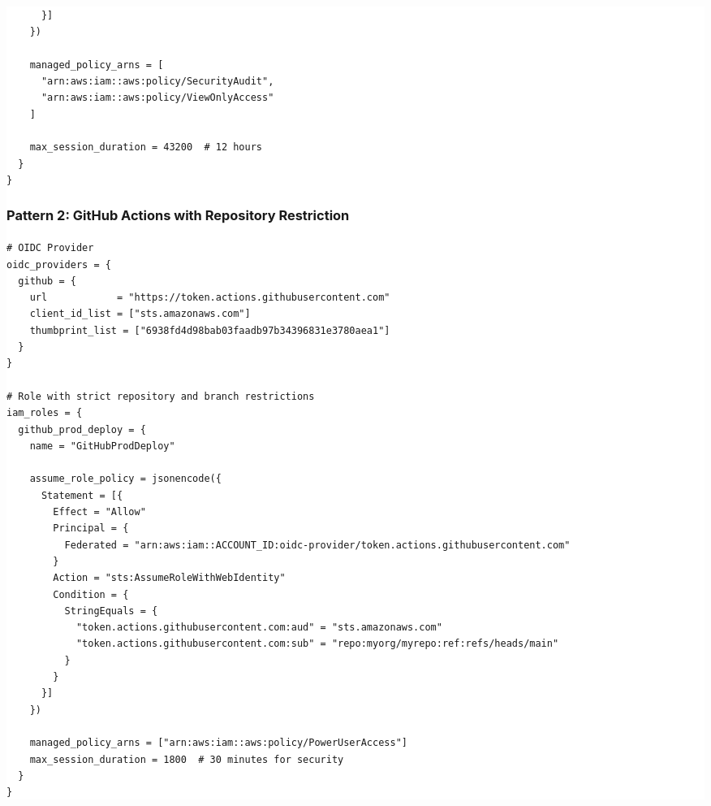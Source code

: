 ```hcl
      }]
    })
    
    managed_policy_arns = [
      "arn:aws:iam::aws:policy/SecurityAudit",
      "arn:aws:iam::aws:policy/ViewOnlyAccess"
    ]
    
    max_session_duration = 43200  # 12 hours
  }
}
```

### Pattern 2: GitHub Actions with Repository Restriction

```hcl
# OIDC Provider
oidc_providers = {
  github = {
    url            = "https://token.actions.githubusercontent.com"
    client_id_list = ["sts.amazonaws.com"]
    thumbprint_list = ["6938fd4d98bab03faadb97b34396831e3780aea1"]
  }
}

# Role with strict repository and branch restrictions
iam_roles = {
  github_prod_deploy = {
    name = "GitHubProdDeploy"
    
    assume_role_policy = jsonencode({
      Statement = [{
        Effect = "Allow"
        Principal = {
          Federated = "arn:aws:iam::ACCOUNT_ID:oidc-provider/token.actions.githubusercontent.com"
        }
        Action = "sts:AssumeRoleWithWebIdentity"
        Condition = {
          StringEquals = {
            "token.actions.githubusercontent.com:aud" = "sts.amazonaws.com"
            "token.actions.githubusercontent.com:sub" = "repo:myorg/myrepo:ref:refs/heads/main"
          }
        }
      }]
    })
    
    managed_policy_arns = ["arn:aws:iam::aws:policy/PowerUserAccess"]
    max_session_duration = 1800  # 30 minutes for security
  }
}
```
